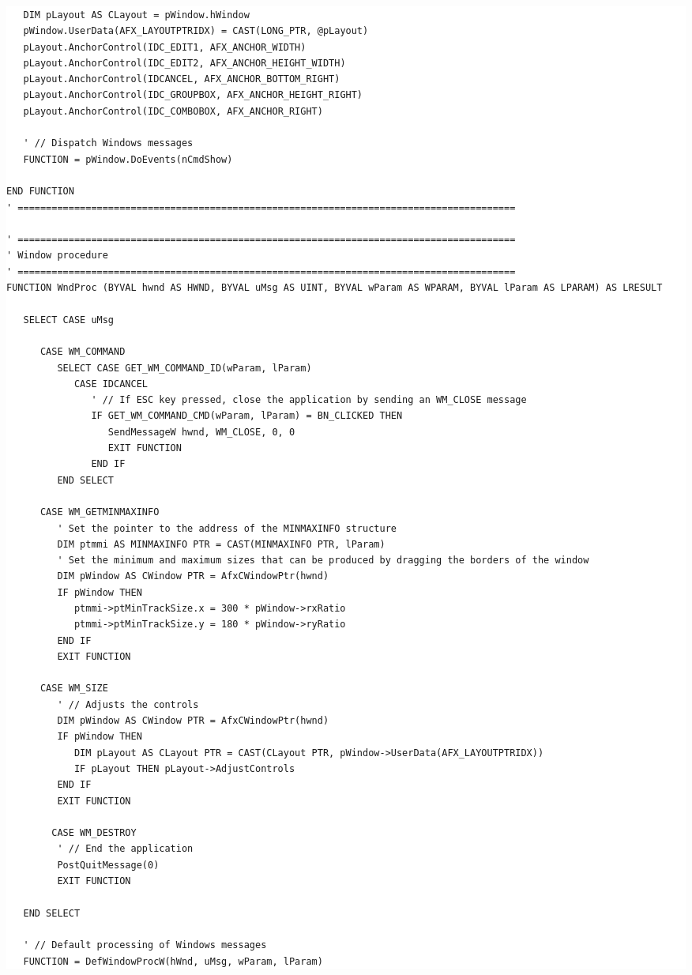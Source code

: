 ```
   DIM pLayout AS CLayout = pWindow.hWindow
   pWindow.UserData(AFX_LAYOUTPTRIDX) = CAST(LONG_PTR, @pLayout)
   pLayout.AnchorControl(IDC_EDIT1, AFX_ANCHOR_WIDTH)
   pLayout.AnchorControl(IDC_EDIT2, AFX_ANCHOR_HEIGHT_WIDTH)
   pLayout.AnchorControl(IDCANCEL, AFX_ANCHOR_BOTTOM_RIGHT)
   pLayout.AnchorControl(IDC_GROUPBOX, AFX_ANCHOR_HEIGHT_RIGHT)
   pLayout.AnchorControl(IDC_COMBOBOX, AFX_ANCHOR_RIGHT)

   ' // Dispatch Windows messages
   FUNCTION = pWindow.DoEvents(nCmdShow)

END FUNCTION
' ========================================================================================

' ========================================================================================
' Window procedure
' ========================================================================================
FUNCTION WndProc (BYVAL hwnd AS HWND, BYVAL uMsg AS UINT, BYVAL wParam AS WPARAM, BYVAL lParam AS LPARAM) AS LRESULT

   SELECT CASE uMsg

      CASE WM_COMMAND
         SELECT CASE GET_WM_COMMAND_ID(wParam, lParam)
            CASE IDCANCEL
               ' // If ESC key pressed, close the application by sending an WM_CLOSE message
               IF GET_WM_COMMAND_CMD(wParam, lParam) = BN_CLICKED THEN
                  SendMessageW hwnd, WM_CLOSE, 0, 0
                  EXIT FUNCTION
               END IF
         END SELECT

      CASE WM_GETMINMAXINFO
         ' Set the pointer to the address of the MINMAXINFO structure
         DIM ptmmi AS MINMAXINFO PTR = CAST(MINMAXINFO PTR, lParam)
         ' Set the minimum and maximum sizes that can be produced by dragging the borders of the window
         DIM pWindow AS CWindow PTR = AfxCWindowPtr(hwnd)
         IF pWindow THEN
            ptmmi->ptMinTrackSize.x = 300 * pWindow->rxRatio
            ptmmi->ptMinTrackSize.y = 180 * pWindow->ryRatio
         END IF
         EXIT FUNCTION

      CASE WM_SIZE
         ' // Adjusts the controls
         DIM pWindow AS CWindow PTR = AfxCWindowPtr(hwnd)
         IF pWindow THEN
            DIM pLayout AS CLayout PTR = CAST(CLayout PTR, pWindow->UserData(AFX_LAYOUTPTRIDX))
            IF pLayout THEN pLayout->AdjustControls
         END IF
         EXIT FUNCTION

    	CASE WM_DESTROY
         ' // End the application
         PostQuitMessage(0)
         EXIT FUNCTION

   END SELECT

   ' // Default processing of Windows messages
   FUNCTION = DefWindowProcW(hWnd, uMsg, wParam, lParam)

```